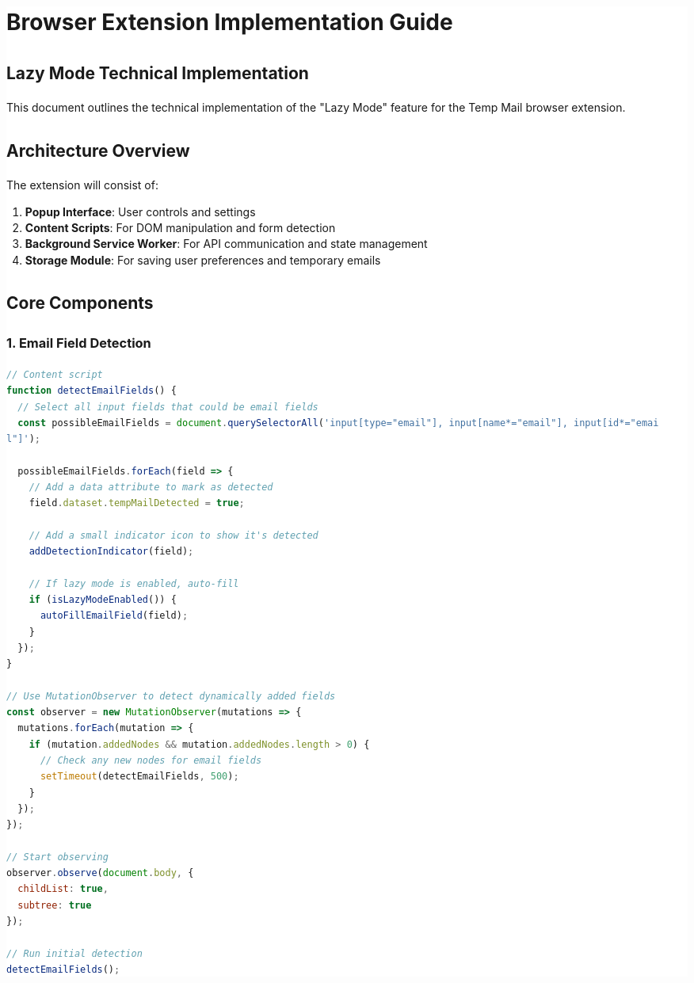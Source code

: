 # Browser Extension Implementation Guide

## Lazy Mode Technical Implementation

This document outlines the technical implementation of the "Lazy Mode" feature for the Temp Mail browser extension.

## Architecture Overview

The extension will consist of:

1. **Popup Interface**: User controls and settings
2. **Content Scripts**: For DOM manipulation and form detection
3. **Background Service Worker**: For API communication and state management
4. **Storage Module**: For saving user preferences and temporary emails

## Core Components

### 1. Email Field Detection

```javascript
// Content script
function detectEmailFields() {
  // Select all input fields that could be email fields
  const possibleEmailFields = document.querySelectorAll('input[type="email"], input[name*="email"], input[id*="email"]');
  
  possibleEmailFields.forEach(field => {
    // Add a data attribute to mark as detected
    field.dataset.tempMailDetected = true;
    
    // Add a small indicator icon to show it's detected
    addDetectionIndicator(field);
    
    // If lazy mode is enabled, auto-fill
    if (isLazyModeEnabled()) {
      autoFillEmailField(field);
    }
  });
}

// Use MutationObserver to detect dynamically added fields
const observer = new MutationObserver(mutations => {
  mutations.forEach(mutation => {
    if (mutation.addedNodes && mutation.addedNodes.length > 0) {
      // Check any new nodes for email fields
      setTimeout(detectEmailFields, 500);
    }
  });
});

// Start observing
observer.observe(document.body, {
  childList: true,
  subtree: true
});

// Run initial detection
detectEmailFields();
```
